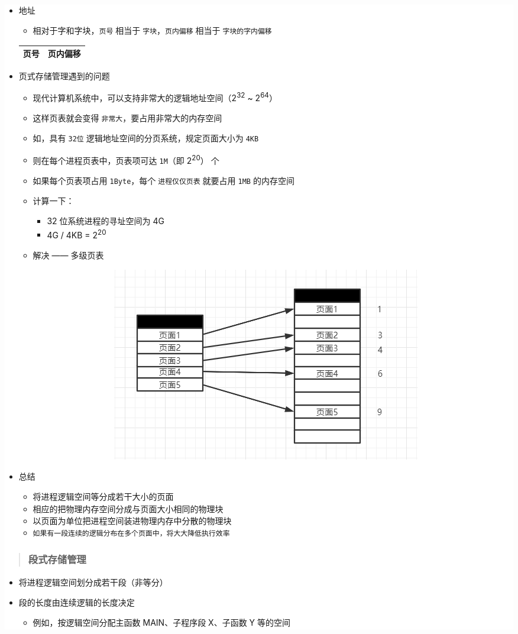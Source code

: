 * 地址
    * 相对于字和字块，`页号` 相当于 `字块`，`页内偏移` 相当于 `字块的字内偏移`

    | 页号 | 页内偏移 |
    | :---: | :---: |
    
* 页式存储管理遇到的问题
    * 现代计算机系统中，可以支持非常大的逻辑地址空间（2<sup>32</sup> ~ 2<sup>64</sup>）
    * 这样页表就会变得 `非常大`，要占用非常大的内存空间
    * 如，具有 `32位` 逻辑地址空间的分页系统，规定页面大小为 `4KB`
    * 则在每个进程页表中，页表项可达 `1M`（即 2<sup>20</sup>） 个
    * 如果每个页表项占用 `1Byte`，每个 `进程仅仅页表` 就要占用 `1MB` 的内存空间
    
    * 计算一下：
        * 32 位系统进程的寻址空间为 4G
        * 4G / 4KB = 2<sup>20</sup>
        
    * 解决 —— 多级页表
    
    <div align="center">
        <img src="img/page_table.png" height="321" alt="" />
    </div>
    
* 总结
    * 将进程逻辑空间等分成若干大小的页面
    * 相应的把物理内存空间分成与页面大小相同的物理块
    * 以页面为单位把进程空间装进物理内存中分散的物理块
    * `如果有一段连续的逻辑分布在多个页面中，将大大降低执行效率`

>### 段式存储管理
* 将进程逻辑空间划分成若干段（非等分）
* 段的长度由连续逻辑的长度决定
    * 例如，按逻辑空间分配主函数 MAIN、子程序段 X、子函数 Y 等的空间

    <div align="center">